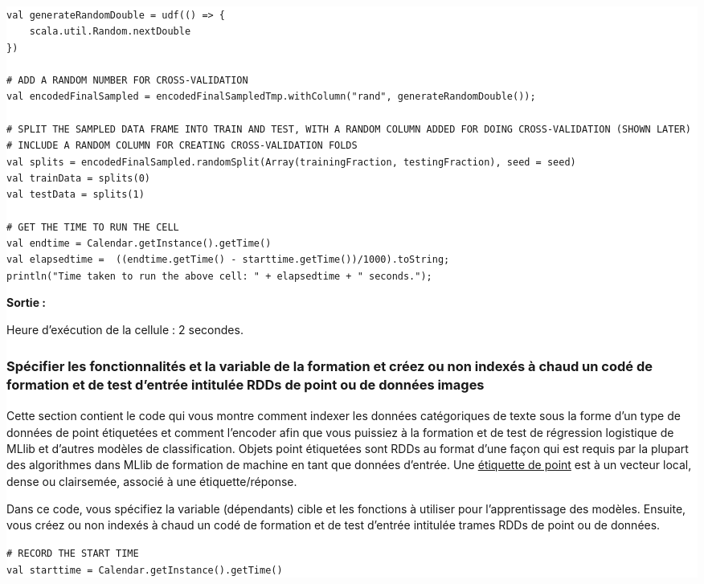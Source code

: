     val generateRandomDouble = udf(() => {
        scala.util.Random.nextDouble
    })

    # ADD A RANDOM NUMBER FOR CROSS-VALIDATION
    val encodedFinalSampled = encodedFinalSampledTmp.withColumn("rand", generateRandomDouble());

    # SPLIT THE SAMPLED DATA FRAME INTO TRAIN AND TEST, WITH A RANDOM COLUMN ADDED FOR DOING CROSS-VALIDATION (SHOWN LATER)
    # INCLUDE A RANDOM COLUMN FOR CREATING CROSS-VALIDATION FOLDS
    val splits = encodedFinalSampled.randomSplit(Array(trainingFraction, testingFraction), seed = seed)
    val trainData = splits(0)
    val testData = splits(1)

    # GET THE TIME TO RUN THE CELL
    val endtime = Calendar.getInstance().getTime()
    val elapsedtime =  ((endtime.getTime() - starttime.getTime())/1000).toString;
    println("Time taken to run the above cell: " + elapsedtime + " seconds.");


**Sortie :**

Heure d’exécution de la cellule : 2 secondes.


### <a name="specify-training-variable-and-features-and-then-create-indexed-or-one-hot-encoded-training-and-testing-input-labeled-point-rdds-or-data-frames"></a>Spécifier les fonctionnalités et la variable de la formation et créez ou non indexés à chaud un codé de formation et de test d’entrée intitulée RDDs de point ou de données images

Cette section contient le code qui vous montre comment indexer les données catégoriques de texte sous la forme d’un type de données de point étiquetées et comment l’encoder afin que vous puissiez à la formation et de test de régression logistique de MLlib et d’autres modèles de classification. Objets point étiquetées sont RDDs au format d’une façon qui est requis par la plupart des algorithmes dans MLlib de formation de machine en tant que données d’entrée. Une [étiquette de point](https://spark.apache.org/docs/latest/mllib-data-types.html#labeled-point) est à un vecteur local, dense ou clairsemée, associé à une étiquette/réponse.

Dans ce code, vous spécifiez la variable (dépendants) cible et les fonctions à utiliser pour l’apprentissage des modèles. Ensuite, vous créez ou non indexés à chaud un codé de formation et de test d’entrée intitulée trames RDDs de point ou de données.


    # RECORD THE START TIME
    val starttime = Calendar.getInstance().getTime()

